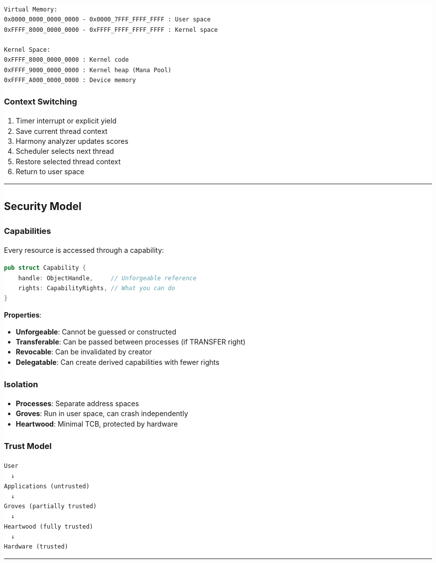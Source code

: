 ```
Virtual Memory:
0x0000_0000_0000_0000 - 0x0000_7FFF_FFFF_FFFF : User space
0xFFFF_8000_0000_0000 - 0xFFFF_FFFF_FFFF_FFFF : Kernel space

Kernel Space:
0xFFFF_8000_0000_0000 : Kernel code
0xFFFF_9000_0000_0000 : Kernel heap (Mana Pool)
0xFFFF_A000_0000_0000 : Device memory
```

### Context Switching

1. Timer interrupt or explicit yield
2. Save current thread context
3. Harmony analyzer updates scores
4. Scheduler selects next thread
5. Restore selected thread context
6. Return to user space

---

## Security Model

### Capabilities

Every resource is accessed through a capability:
```rust
pub struct Capability {
    handle: ObjectHandle,     // Unforgeable reference
    rights: CapabilityRights, // What you can do
}
```

**Properties**:
- **Unforgeable**: Cannot be guessed or constructed
- **Transferable**: Can be passed between processes (if TRANSFER right)
- **Revocable**: Can be invalidated by creator
- **Delegatable**: Can create derived capabilities with fewer rights

### Isolation

- **Processes**: Separate address spaces
- **Groves**: Run in user space, can crash independently
- **Heartwood**: Minimal TCB, protected by hardware

### Trust Model

```
User
  ↓
Applications (untrusted)
  ↓
Groves (partially trusted)
  ↓
Heartwood (fully trusted)
  ↓
Hardware (trusted)
```

---